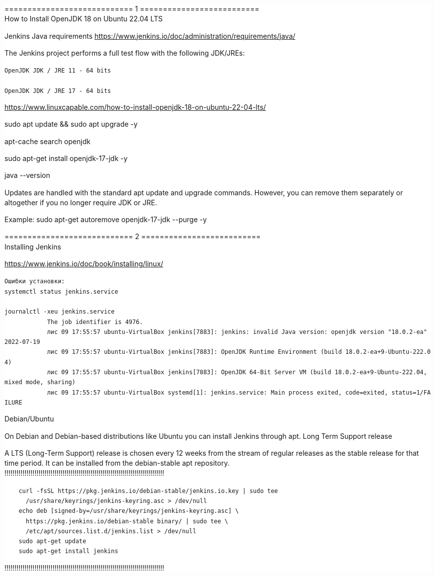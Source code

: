 ============================ 1 ========================== \
	How to Install OpenJDK 18 on Ubuntu 22.04 LTS

Jenkins Java requirements 
https://www.jenkins.io/doc/administration/requirements/java/

The Jenkins project performs a full test flow with the following JDK/JREs:

    OpenJDK JDK / JRE 11 - 64 bits

    OpenJDK JDK / JRE 17 - 64 bits


https://www.linuxcapable.com/how-to-install-openjdk-18-on-ubuntu-22-04-lts/

sudo apt update && sudo apt upgrade -y

apt-cache search openjdk

sudo apt-get install openjdk-17-jdk -y

java --version

Updates are handled with the standard apt update and upgrade commands. 
However, you can remove them separately or altogether if you no longer require JDK or JRE.

Example:
sudo apt-get autoremove openjdk-17-jdk --purge -y

============================ 2 ========================== \
			Installing Jenkins

https://www.jenkins.io/doc/book/installing/linux/
```console
Ошибки установки: 
systemctl status jenkins.service

journalctl -xeu jenkins.service
			The job identifier is 4976.
			лис 09 17:55:57 ubuntu-VirtualBox jenkins[7883]: jenkins: invalid Java version: openjdk version "18.0.2-ea" 2022-07-19
			лис 09 17:55:57 ubuntu-VirtualBox jenkins[7883]: OpenJDK Runtime Environment (build 18.0.2-ea+9-Ubuntu-222.04)
			лис 09 17:55:57 ubuntu-VirtualBox jenkins[7883]: OpenJDK 64-Bit Server VM (build 18.0.2-ea+9-Ubuntu-222.04, mixed mode, sharing)
			лис 09 17:55:57 ubuntu-VirtualBox systemd[1]: jenkins.service: Main process exited, code=exited, status=1/FAILURE
```
Debian/Ubuntu

On Debian and Debian-based distributions like Ubuntu you can install Jenkins through apt.
Long Term Support release

A LTS (Long-Term Support) release is chosen every 12 weeks from the stream of regular releases as the stable release for that time period. It can be installed from the debian-stable apt repository. \
!!!!!!!!!!!!!!!!!!!!!!!!!!!!!!!!!!!!!!!!!!!!!!!!!!!!!!!!!!!!!!!!!!!!!!!!!!!!!!!!
```console
	curl -fsSL https://pkg.jenkins.io/debian-stable/jenkins.io.key | sudo tee
	  /usr/share/keyrings/jenkins-keyring.asc > /dev/null
	echo deb [signed-by=/usr/share/keyrings/jenkins-keyring.asc] \
	  https://pkg.jenkins.io/debian-stable binary/ | sudo tee \
	  /etc/apt/sources.list.d/jenkins.list > /dev/null
	sudo apt-get update
	sudo apt-get install jenkins
```
!!!!!!!!!!!!!!!!!!!!!!!!!!!!!!!!!!!!!!!!!!!!!!!!!!!!!!!!!!!!!!!!!!!!!!!!!!!!!!!!
